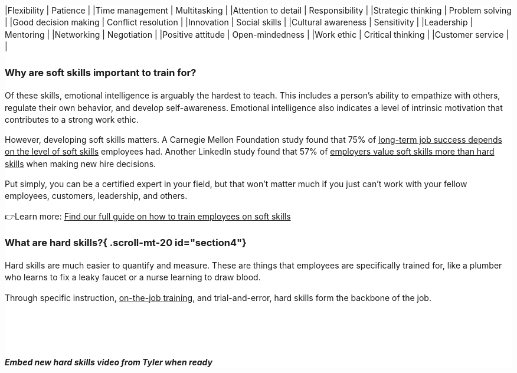 |Flexibility | Patience |
|Time management | Multitasking |
|Attention to detail | Responsibility |
|Strategic thinking | Problem solving |
|Good decision making | Conflict resolution |
|Innovation | Social skills |
|Cultural awareness | Sensitivity |
|Leadership | Mentoring |
|Networking | Negotiation |
|Positive attitude | Open-mindedness |
|Work ethic | Critical thinking |
|Customer service |  |

### Why are soft skills important to train for?

Of these skills, emotional intelligence is arguably the hardest to teach. This includes a person’s ability to empathize with others, regulate their own behavior, and develop self-awareness. Emotional intelligence also indicates a level of intrinsic motivation that contributes to a strong work ethic.

However, developing soft skills matters. A Carnegie Mellon Foundation study found that 75% of [long-term job success depends on the level of soft skills](https://www.amanet.org/articles/the-hard-truth-about-soft-skills/) employees had. Another LinkedIn study found that 57% of [employers value soft skills more than hard skills](https://learning.linkedin.com/blog/top-skills/the-skills-companies-need-most-in-2018--and-the-courses-to-get-t) when making new hire decisions.

Put simply, you can be a certified expert in your field, but that won’t matter much if you just can’t work with your fellow employees, customers, leadership, and others. 

👉Learn more: [Find our full guide on how to train employees on soft skills](/blog/train-for-soft-skills/) 


### What are hard skills?{ .scroll-mt-20 id="section4"}

Hard skills are much easier to quantify and measure. These are things that employees are specifically trained for, like a plumber who learns to fix a leaky faucet or a nurse learning to draw blood.

Through specific instruction, [on-the-job training](/blog/on-the-job-training-advantages/), and trial-and-error, hard skills form the backbone of the job.


<br>
<br>
<br>

***Embed new hard skills video from Tyler when ready***
